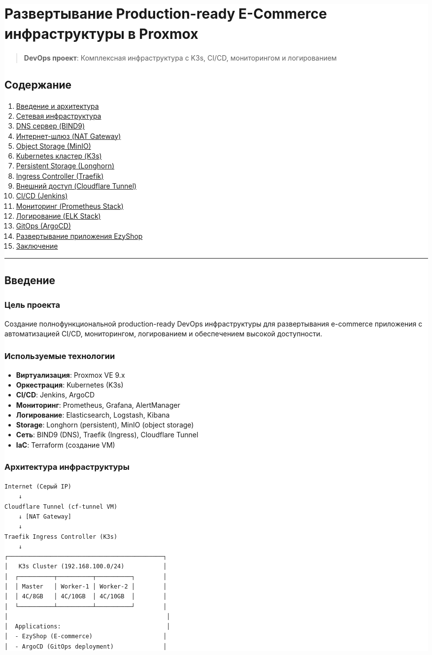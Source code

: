 # Развертывание Production-ready E-Commerce инфраструктуры в Proxmox

> **DevOps проект**: Комплексная инфраструктура с K3s, CI/CD, мониторингом и логированием

## Содержание

1. [Введение и архитектура](#введение)
2. [Сетевая инфраструктура](#сетевая-инфраструктура)
3. [DNS сервер (BIND9)](#dns-сервер-bind9)
4. [Интернет-шлюз (NAT Gateway)](#интернет-шлюз)
5. [Object Storage (MinIO)](#object-storage-minio)
6. [Kubernetes кластер (K3s)](#kubernetes-кластер-k3s)
7. [Persistent Storage (Longhorn)](#persistent-storage-longhorn)
8. [Ingress Controller (Traefik)](#ingress-controller-traefik)
9. [Внешний доступ (Cloudflare Tunnel)](#внешний-доступ)
10. [CI/CD (Jenkins)](#cicd-jenkins)
11. [Мониторинг (Prometheus Stack)](#мониторинг-prometheus-stack)
12. [Логирование (ELK Stack)](#логирование-elk-stack)
13. [GitOps (ArgoCD)](#gitops-argocd)
14. [Развертывание приложения EzyShop](#развертывание-приложения)
15. [Заключение](#заключение)

---

## Введение

### Цель проекта

Создание полнофункциональной production-ready DevOps инфраструктуры для развертывания e-commerce приложения с автоматизацией CI/CD, мониторингом, логированием и обеспечением высокой доступности.

### Используемые технологии

- **Виртуализация**: Proxmox VE 9.x
- **Оркестрация**: Kubernetes (K3s)
- **CI/CD**: Jenkins, ArgoCD
- **Мониторинг**: Prometheus, Grafana, AlertManager
- **Логирование**: Elasticsearch, Logstash, Kibana
- **Storage**: Longhorn (persistent), MinIO (object storage)
- **Сеть**: BIND9 (DNS), Traefik (Ingress), Cloudflare Tunnel
- **IaC**: Terraform (создание VM)

### Архитектура инфраструктуры

```
Internet (Серый IP)
    ↓
Cloudflare Tunnel (cf-tunnel VM)
    ↓ [NAT Gateway]
    ↓
Traefik Ingress Controller (K3s)
    ↓
┌────────────────────────────────────────────┐
│   K3s Cluster (192.168.100.0/24)           │
│  ┌──────────┬──────────┬──────────┐        │
│  │ Master   │ Worker-1 │ Worker-2 │        │
│  │ 4C/8GB   │ 4C/10GB  │ 4C/10GB  │        │
│  └──────────┴──────────┴──────────┘        │
│                                             │
│  Applications:                              │
│  - EzyShop (E-commerce)                    │
│  - ArgoCD (GitOps deployment)              │
```